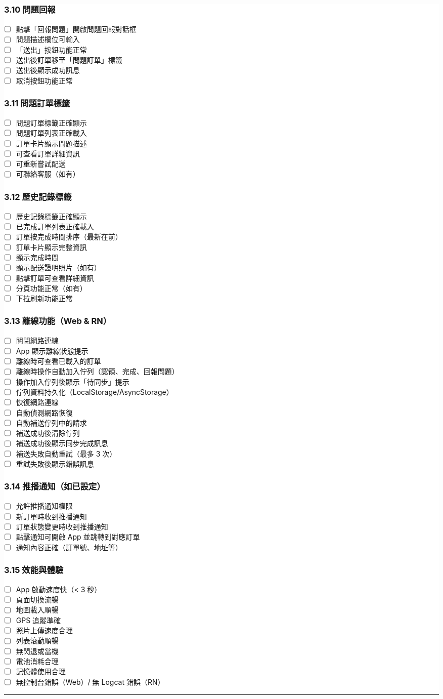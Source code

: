 ### 3.10 問題回報
- [ ] 點擊「回報問題」開啟問題回報對話框
- [ ] 問題描述欄位可輸入
- [ ] 「送出」按鈕功能正常
- [ ] 送出後訂單移至「問題訂單」標籤
- [ ] 送出後顯示成功訊息
- [ ] 取消按鈕功能正常

### 3.11 問題訂單標籤
- [ ] 問題訂單標籤正確顯示
- [ ] 問題訂單列表正確載入
- [ ] 訂單卡片顯示問題描述
- [ ] 可查看訂單詳細資訊
- [ ] 可重新嘗試配送
- [ ] 可聯絡客服（如有）

### 3.12 歷史記錄標籤
- [ ] 歷史記錄標籤正確顯示
- [ ] 已完成訂單列表正確載入
- [ ] 訂單按完成時間排序（最新在前）
- [ ] 訂單卡片顯示完整資訊
- [ ] 顯示完成時間
- [ ] 顯示配送證明照片（如有）
- [ ] 點擊訂單可查看詳細資訊
- [ ] 分頁功能正常（如有）
- [ ] 下拉刷新功能正常

### 3.13 離線功能（Web & RN）
- [ ] 關閉網路連線
- [ ] App 顯示離線狀態提示
- [ ] 離線時可查看已載入的訂單
- [ ] 離線時操作自動加入佇列（認領、完成、回報問題）
- [ ] 操作加入佇列後顯示「待同步」提示
- [ ] 佇列資料持久化（LocalStorage/AsyncStorage）
- [ ] 恢復網路連線
- [ ] 自動偵測網路恢復
- [ ] 自動補送佇列中的請求
- [ ] 補送成功後清除佇列
- [ ] 補送成功後顯示同步完成訊息
- [ ] 補送失敗自動重試（最多 3 次）
- [ ] 重試失敗後顯示錯誤訊息

### 3.14 推播通知（如已設定）
- [ ] 允許推播通知權限
- [ ] 新訂單時收到推播通知
- [ ] 訂單狀態變更時收到推播通知
- [ ] 點擊通知可開啟 App 並跳轉到對應訂單
- [ ] 通知內容正確（訂單號、地址等）

### 3.15 效能與體驗
- [ ] App 啟動速度快（< 3 秒）
- [ ] 頁面切換流暢
- [ ] 地圖載入順暢
- [ ] GPS 追蹤準確
- [ ] 照片上傳速度合理
- [ ] 列表滾動順暢
- [ ] 無閃退或當機
- [ ] 電池消耗合理
- [ ] 記憶體使用合理
- [ ] 無控制台錯誤（Web）/ 無 Logcat 錯誤（RN）

---